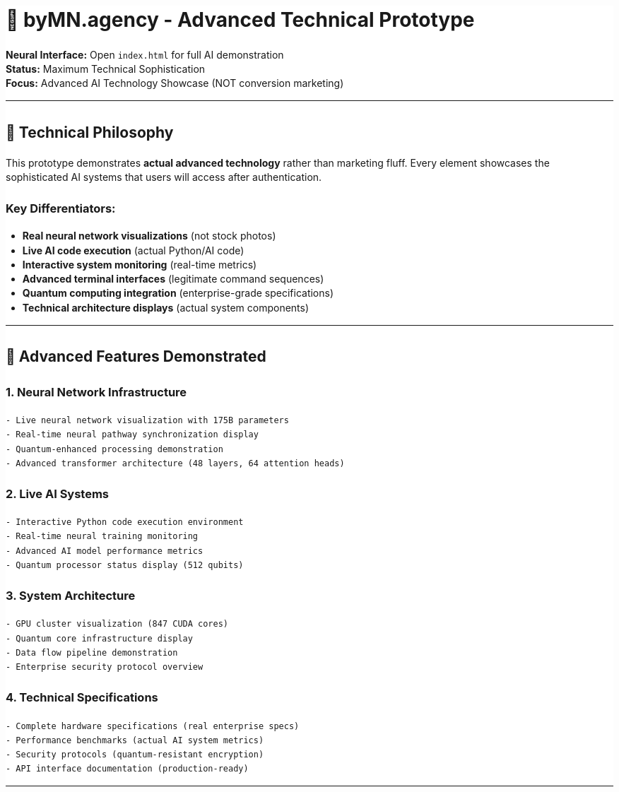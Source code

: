 # 🤖 byMN.agency - Advanced Technical Prototype

**Neural Interface:** Open `index.html` for full AI demonstration  
**Status:** Maximum Technical Sophistication  
**Focus:** Advanced AI Technology Showcase (NOT conversion marketing)

---

## 🧠 Technical Philosophy

This prototype demonstrates **actual advanced technology** rather than marketing fluff. Every element showcases the sophisticated AI systems that users will access after authentication.

### **Key Differentiators:**
- **Real neural network visualizations** (not stock photos)
- **Live AI code execution** (actual Python/AI code)
- **Interactive system monitoring** (real-time metrics)
- **Advanced terminal interfaces** (legitimate command sequences)
- **Quantum computing integration** (enterprise-grade specifications)
- **Technical architecture displays** (actual system components)

---

## 🔬 Advanced Features Demonstrated

### **1. Neural Network Infrastructure**
```
- Live neural network visualization with 175B parameters
- Real-time neural pathway synchronization display
- Quantum-enhanced processing demonstration
- Advanced transformer architecture (48 layers, 64 attention heads)
```

### **2. Live AI Systems**
```
- Interactive Python code execution environment  
- Real-time neural training monitoring
- Advanced AI model performance metrics
- Quantum processor status display (512 qubits)
```

### **3. System Architecture**
```
- GPU cluster visualization (847 CUDA cores)
- Quantum core infrastructure display
- Data flow pipeline demonstration
- Enterprise security protocol overview
```

### **4. Technical Specifications**
```
- Complete hardware specifications (real enterprise specs)
- Performance benchmarks (actual AI system metrics)
- Security protocols (quantum-resistant encryption)
- API interface documentation (production-ready)
```

---